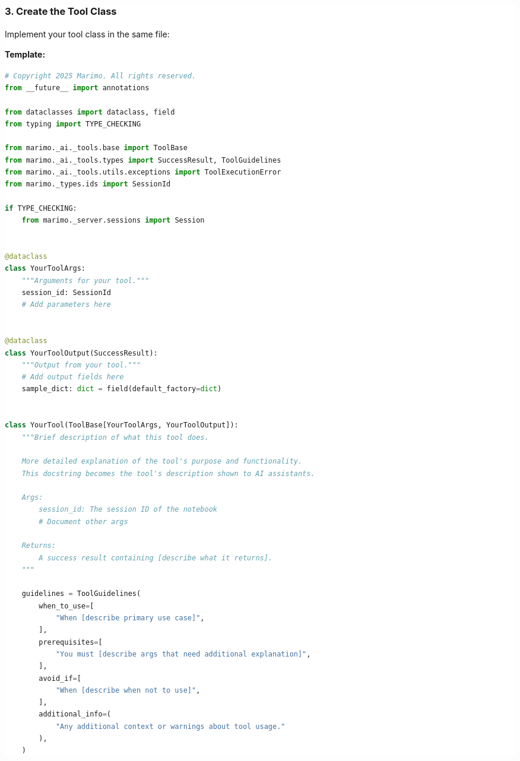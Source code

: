 ### 3. Create the Tool Class

Implement your tool class in the same file:

**Template:**

```python
# Copyright 2025 Marimo. All rights reserved.
from __future__ import annotations

from dataclasses import dataclass, field
from typing import TYPE_CHECKING

from marimo._ai._tools.base import ToolBase
from marimo._ai._tools.types import SuccessResult, ToolGuidelines
from marimo._ai._tools.utils.exceptions import ToolExecutionError
from marimo._types.ids import SessionId

if TYPE_CHECKING:
    from marimo._server.sessions import Session


@dataclass
class YourToolArgs:
    """Arguments for your tool."""
    session_id: SessionId
    # Add parameters here


@dataclass
class YourToolOutput(SuccessResult):
    """Output from your tool."""
    # Add output fields here
    sample_dict: dict = field(default_factory=dict)


class YourTool(ToolBase[YourToolArgs, YourToolOutput]):
    """Brief description of what this tool does.

    More detailed explanation of the tool's purpose and functionality.
    This docstring becomes the tool's description shown to AI assistants.

    Args:
        session_id: The session ID of the notebook
        # Document other args

    Returns:
        A success result containing [describe what it returns].
    """

    guidelines = ToolGuidelines(
        when_to_use=[
            "When [describe primary use case]",
        ],
        prerequisites=[
            "You must [describe args that need additional explanation]",  
        ],
        avoid_if=[
            "When [describe when not to use]",
        ],
        additional_info=(
            "Any additional context or warnings about tool usage."
        ),
    )
```